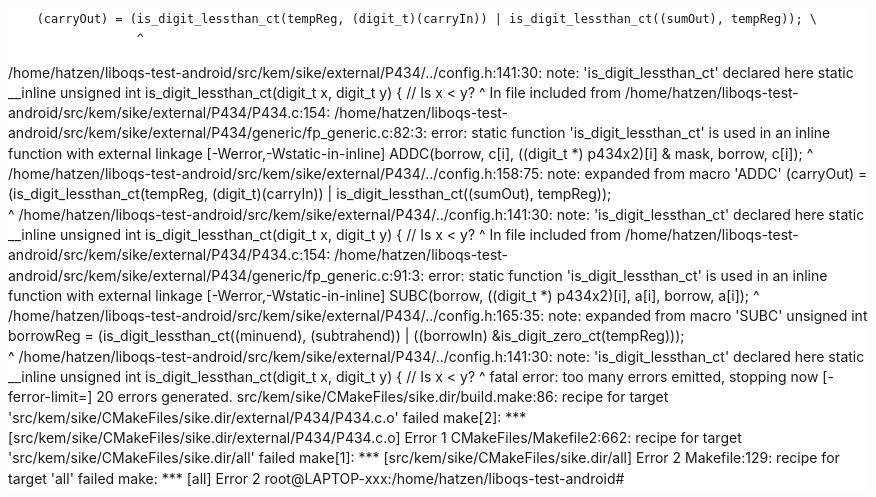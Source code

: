         (carryOut) = (is_digit_lessthan_ct(tempReg, (digit_t)(carryIn)) | is_digit_lessthan_ct((sumOut), tempReg)); \
                      ^
/home/hatzen/liboqs-test-android/src/kem/sike/external/P434/../config.h:141:30: note: 'is_digit_lessthan_ct' declared here
static __inline unsigned int is_digit_lessthan_ct(digit_t x, digit_t y) { // Is x < y?
                             ^
In file included from /home/hatzen/liboqs-test-android/src/kem/sike/external/P434/P434.c:154:
/home/hatzen/liboqs-test-android/src/kem/sike/external/P434/generic/fp_generic.c:82:3: error: static function 'is_digit_lessthan_ct' is used in an inline function with external linkage [-Werror,-Wstatic-in-inline]
                ADDC(borrow, c[i], ((digit_t *) p434x2)[i] & mask, borrow, c[i]);
                ^
/home/hatzen/liboqs-test-android/src/kem/sike/external/P434/../config.h:158:75: note: expanded from macro 'ADDC'
        (carryOut) = (is_digit_lessthan_ct(tempReg, (digit_t)(carryIn)) | is_digit_lessthan_ct((sumOut), tempReg)); \
                                                                          ^
/home/hatzen/liboqs-test-android/src/kem/sike/external/P434/../config.h:141:30: note: 'is_digit_lessthan_ct' declared here
static __inline unsigned int is_digit_lessthan_ct(digit_t x, digit_t y) { // Is x < y?
                             ^
In file included from /home/hatzen/liboqs-test-android/src/kem/sike/external/P434/P434.c:154:
/home/hatzen/liboqs-test-android/src/kem/sike/external/P434/generic/fp_generic.c:91:3: error: static function 'is_digit_lessthan_ct' is used in an inline function with external linkage [-Werror,-Wstatic-in-inline]
                SUBC(borrow, ((digit_t *) p434x2)[i], a[i], borrow, a[i]);
                ^
/home/hatzen/liboqs-test-android/src/kem/sike/external/P434/../config.h:165:35: note: expanded from macro 'SUBC'
        unsigned int borrowReg = (is_digit_lessthan_ct((minuend), (subtrahend)) | ((borrowIn) &is_digit_zero_ct(tempReg))); \
                                  ^
/home/hatzen/liboqs-test-android/src/kem/sike/external/P434/../config.h:141:30: note: 'is_digit_lessthan_ct' declared here
static __inline unsigned int is_digit_lessthan_ct(digit_t x, digit_t y) { // Is x < y?
                             ^
fatal error: too many errors emitted, stopping now [-ferror-limit=]
20 errors generated.
src/kem/sike/CMakeFiles/sike.dir/build.make:86: recipe for target 'src/kem/sike/CMakeFiles/sike.dir/external/P434/P434.c.o' failed
make[2]: *** [src/kem/sike/CMakeFiles/sike.dir/external/P434/P434.c.o] Error 1
CMakeFiles/Makefile2:662: recipe for target 'src/kem/sike/CMakeFiles/sike.dir/all' failed
make[1]: *** [src/kem/sike/CMakeFiles/sike.dir/all] Error 2
Makefile:129: recipe for target 'all' failed
make: *** [all] Error 2
root@LAPTOP-xxx:/home/hatzen/liboqs-test-android#